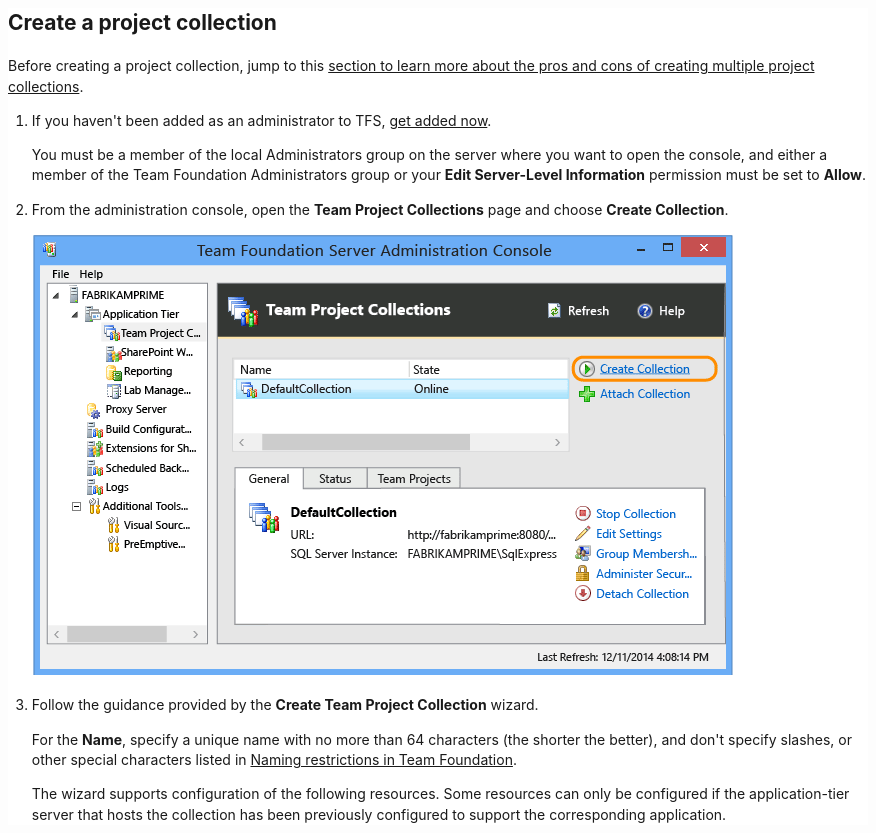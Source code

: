 

## Create a project collection

Before creating a project collection, jump to this [section to learn more about the pros and cons of creating multiple project collections](#pros_cons).

1.  If you haven't been added as an administrator to TFS, [get added now](add-administrator-tfs.md).

    You must be a member of the local Administrators group on the server
    where you want to open the console, and either a member of the Team
    Foundation Administrators group or your **Edit Server-Level Information** permission must be set to **Allow**.

2.  From the administration console, open the **Team
    Project Collections** page and choose **Create Collection**.

    ![Create a project collection](_img/create-team-proj.png)

3.  Follow the guidance provided by the **Create Team
    Project Collection** wizard.

    For the **Name**, specify a unique name with
    no more than 64 characters (the shorter the better), and don't
    specify slashes, or other special characters listed in [Naming restrictions in Team Foundation](/azure/devops/collaborate/naming-restrictions).

    The wizard supports configuration of the following resources. Some
    resources can only be configured if the application-tier server that
    hosts the collection has been previously configured to support the
    corresponding application.
